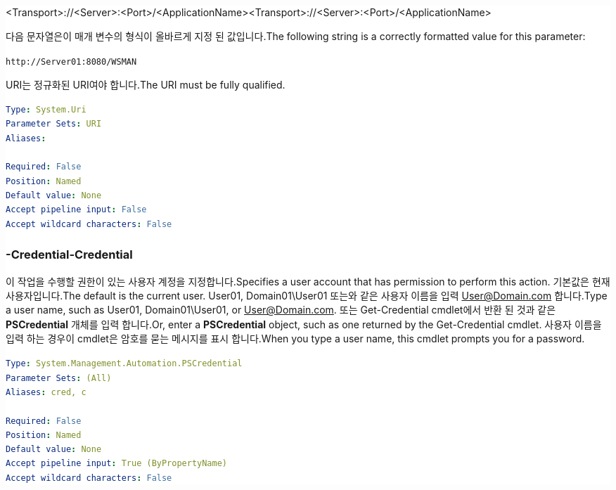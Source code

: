<span data-ttu-id="837bb-183">\<Transport\>://\<Server\>:\<Port\>/\<ApplicationName\></span><span class="sxs-lookup"><span data-stu-id="837bb-183">\<Transport\>://\<Server\>:\<Port\>/\<ApplicationName\></span></span>

<span data-ttu-id="837bb-184">다음 문자열은이 매개 변수의 형식이 올바르게 지정 된 값입니다.</span><span class="sxs-lookup"><span data-stu-id="837bb-184">The following string is a correctly formatted value for this parameter:</span></span>

`http://Server01:8080/WSMAN`

<span data-ttu-id="837bb-185">URI는 정규화된 URI여야 합니다.</span><span class="sxs-lookup"><span data-stu-id="837bb-185">The URI must be fully qualified.</span></span>

```yaml
Type: System.Uri
Parameter Sets: URI
Aliases:

Required: False
Position: Named
Default value: None
Accept pipeline input: False
Accept wildcard characters: False
```

### <span data-ttu-id="837bb-186">-Credential</span><span class="sxs-lookup"><span data-stu-id="837bb-186">-Credential</span></span>
<span data-ttu-id="837bb-187">이 작업을 수행할 권한이 있는 사용자 계정을 지정합니다.</span><span class="sxs-lookup"><span data-stu-id="837bb-187">Specifies a user account that has permission to perform this action.</span></span>
<span data-ttu-id="837bb-188">기본값은 현재 사용자입니다.</span><span class="sxs-lookup"><span data-stu-id="837bb-188">The default is the current user.</span></span>
<span data-ttu-id="837bb-189">User01, Domain01\User01 또는와 같은 사용자 이름을 입력 User@Domain.com 합니다.</span><span class="sxs-lookup"><span data-stu-id="837bb-189">Type a user name, such as User01, Domain01\User01, or User@Domain.com.</span></span>
<span data-ttu-id="837bb-190">또는 Get-Credential cmdlet에서 반환 된 것과 같은 **PSCredential** 개체를 입력 합니다.</span><span class="sxs-lookup"><span data-stu-id="837bb-190">Or, enter a **PSCredential** object, such as one returned by the Get-Credential cmdlet.</span></span>
<span data-ttu-id="837bb-191">사용자 이름을 입력 하는 경우이 cmdlet은 암호를 묻는 메시지를 표시 합니다.</span><span class="sxs-lookup"><span data-stu-id="837bb-191">When you type a user name, this cmdlet prompts you for a password.</span></span>

```yaml
Type: System.Management.Automation.PSCredential
Parameter Sets: (All)
Aliases: cred, c

Required: False
Position: Named
Default value: None
Accept pipeline input: True (ByPropertyName)
Accept wildcard characters: False
```

